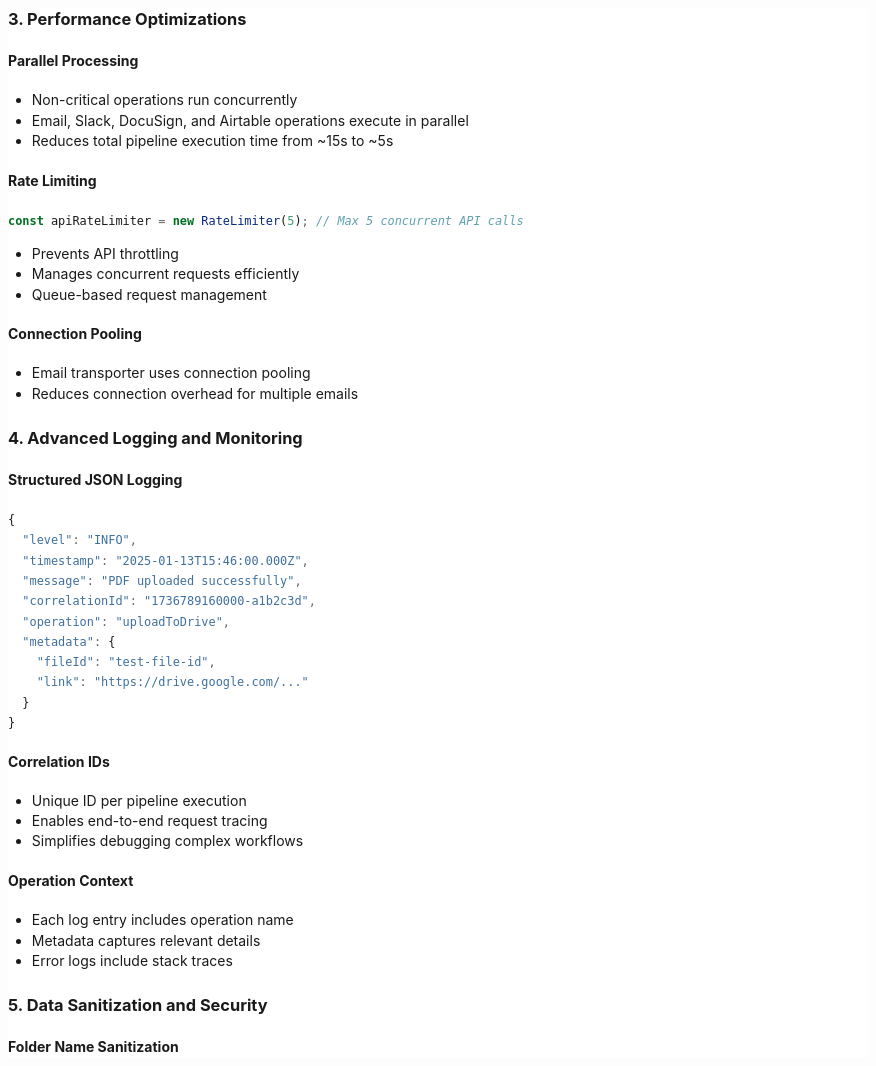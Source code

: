 ### 3. **Performance Optimizations**

#### Parallel Processing
- Non-critical operations run concurrently
- Email, Slack, DocuSign, and Airtable operations execute in parallel
- Reduces total pipeline execution time from ~15s to ~5s

#### Rate Limiting

```typescript
const apiRateLimiter = new RateLimiter(5); // Max 5 concurrent API calls
```

- Prevents API throttling
- Manages concurrent requests efficiently
- Queue-based request management

#### Connection Pooling
- Email transporter uses connection pooling
- Reduces connection overhead for multiple emails

### 4. **Advanced Logging and Monitoring**

#### Structured JSON Logging

```typescript
{
  "level": "INFO",
  "timestamp": "2025-01-13T15:46:00.000Z",
  "message": "PDF uploaded successfully",
  "correlationId": "1736789160000-a1b2c3d",
  "operation": "uploadToDrive",
  "metadata": {
    "fileId": "test-file-id",
    "link": "https://drive.google.com/..."
  }
}
```


#### Correlation IDs
- Unique ID per pipeline execution
- Enables end-to-end request tracing
- Simplifies debugging complex workflows

#### Operation Context
- Each log entry includes operation name
- Metadata captures relevant details
- Error logs include stack traces

### 5. **Data Sanitization and Security**

#### Folder Name Sanitization
